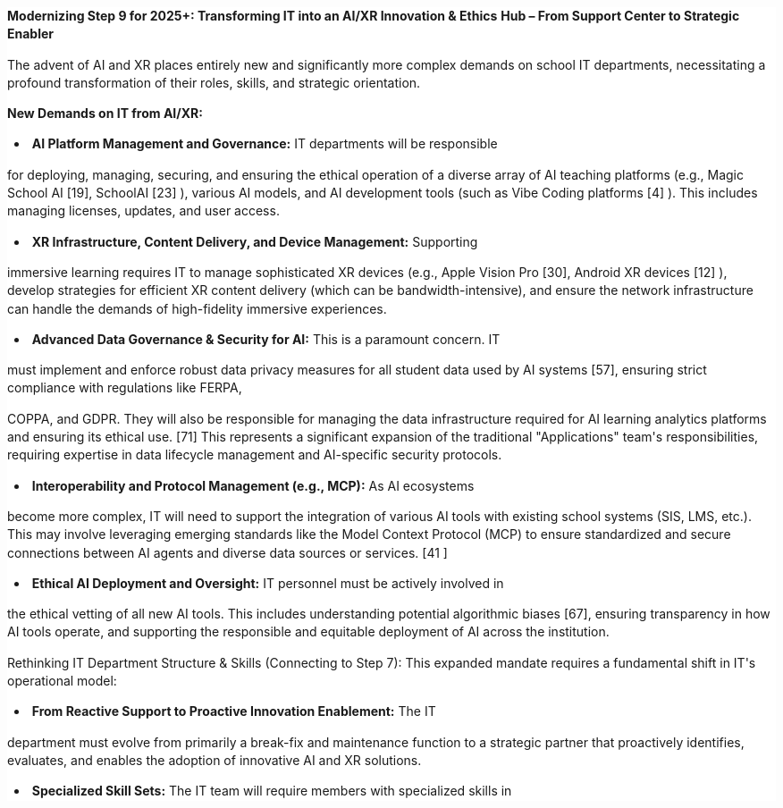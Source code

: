 **Modernizing Step 9 for 2025+: Transforming IT into an AI/XR Innovation & Ethics**
**Hub – From Support Center to Strategic Enabler**

The advent of AI and XR places entirely new and significantly more complex demands
on school IT departments, necessitating a profound transformation of their roles,
skills, and strategic orientation.

**New Demands on IT from AI/XR:**

 - ​ **AI Platform Management and Governance:** IT departments will be responsible

for deploying, managing, securing, and ensuring the ethical operation of a diverse
array of AI teaching platforms (e.g., Magic School AI [19], SchoolAI [23] ), various AI
models, and AI development tools (such as Vibe Coding platforms [4] ). This includes
managing licenses, updates, and user access.

 - ​ **XR Infrastructure, Content Delivery, and Device Management:** Supporting

immersive learning requires IT to manage sophisticated XR devices (e.g., Apple
Vision Pro [30], Android XR devices [12] ), develop strategies for efficient XR content
delivery (which can be bandwidth-intensive), and ensure the network
infrastructure can handle the demands of high-fidelity immersive experiences.

 - ​ **Advanced Data Governance & Security for AI:** This is a paramount concern. IT

must implement and enforce robust data privacy measures for all student data
used by AI systems [57], ensuring strict compliance with regulations like FERPA,

COPPA, and GDPR. They will also be responsible for managing the data
infrastructure required for AI learning analytics platforms and ensuring its ethical
use. [71] This represents a significant expansion of the traditional "Applications"
team's responsibilities, requiring expertise in data lifecycle management and
AI-specific security protocols.

 - ​ **Interoperability and Protocol Management (e.g., MCP):** As AI ecosystems

become more complex, IT will need to support the integration of various AI tools
with existing school systems (SIS, LMS, etc.). This may involve leveraging
emerging standards like the Model Context Protocol (MCP) to ensure
standardized and secure connections between AI agents and diverse data
sources or services. [41 ]

 - ​ **Ethical AI Deployment and Oversight:** IT personnel must be actively involved in

the ethical vetting of all new AI tools. This includes understanding potential
algorithmic biases [67], ensuring transparency in how AI tools operate, and
supporting the responsible and equitable deployment of AI across the institution.

Rethinking IT Department Structure & Skills (Connecting to Step 7):
This expanded mandate requires a fundamental shift in IT's operational model:

 - ​ **From Reactive Support to Proactive Innovation Enablement:** The IT

department must evolve from primarily a break-fix and maintenance function to a
strategic partner that proactively identifies, evaluates, and enables the adoption
of innovative AI and XR solutions.

 - ​ **Specialized Skill Sets:** The IT team will require members with specialized skills in
